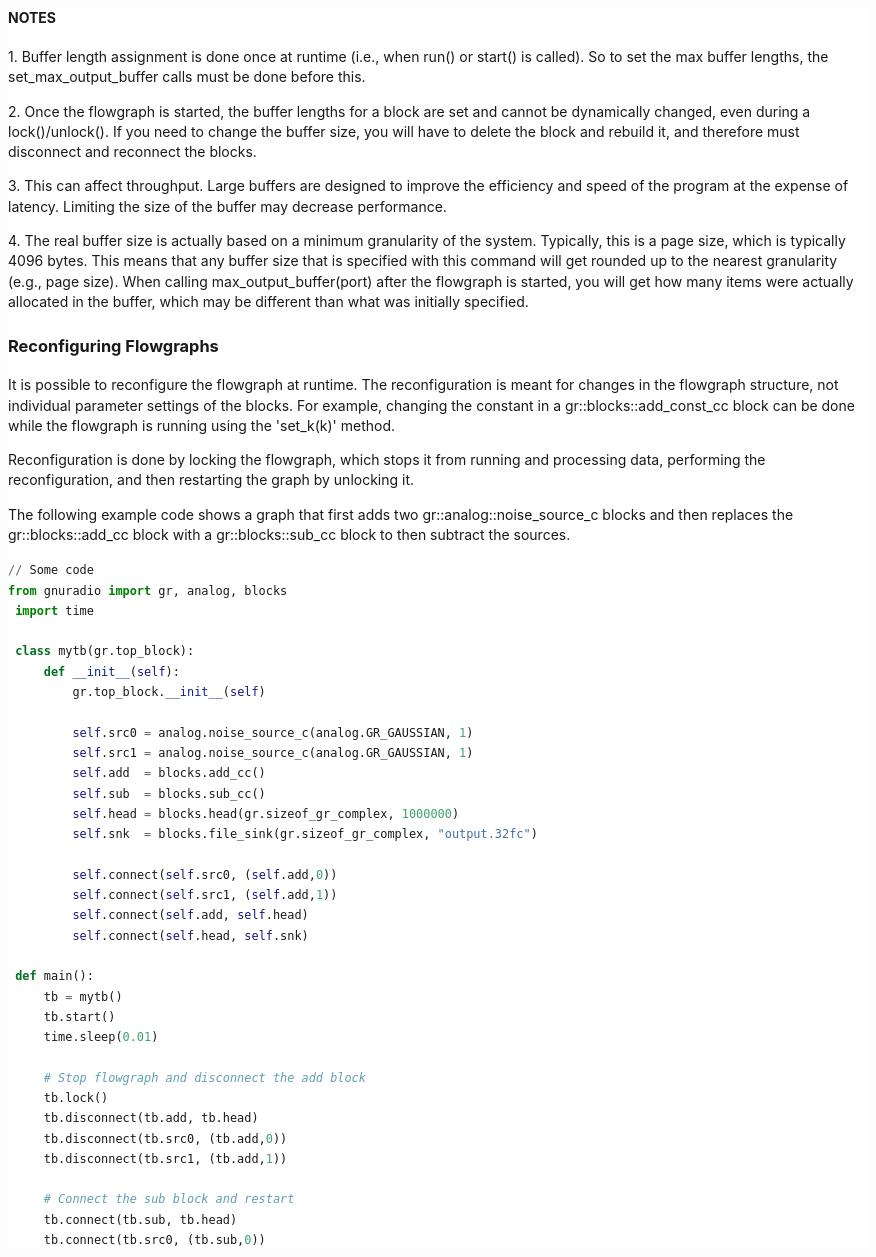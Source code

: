 #### NOTES

1\. Buffer length assignment is done once at runtime (i.e., when run() or start() is called). So to set the max buffer lengths, the set\_max\_output\_buffer calls must be done before this.

2\. Once the flowgraph is started, the buffer lengths for a block are set and cannot be dynamically changed, even during a lock()/unlock(). If you need to change the buffer size, you will have to delete the block and rebuild it, and therefore must disconnect and reconnect the blocks.

3\. This can affect throughput. Large buffers are designed to improve the efficiency and speed of the program at the expense of latency. Limiting the size of the buffer may decrease performance.

4\. The real buffer size is actually based on a minimum granularity of the system. Typically, this is a page size, which is typically 4096 bytes. This means that any buffer size that is specified with this command will get rounded up to the nearest granularity (e.g., page size). When calling max\_output\_buffer(port) after the flowgraph is started, you will get how many items were actually allocated in the buffer, which may be different than what was initially specified.

### Reconfiguring Flowgraphs

It is possible to reconfigure the flowgraph at runtime. The reconfiguration is meant for changes in the flowgraph structure, not individual parameter settings of the blocks. For example, changing the constant in a gr::blocks::add\_const\_cc block can be done while the flowgraph is running using the 'set\_k(k)' method.

Reconfiguration is done by locking the flowgraph, which stops it from running and processing data, performing the reconfiguration, and then restarting the graph by unlocking it.

The following example code shows a graph that first adds two gr::analog::noise\_source\_c blocks and then replaces the gr::blocks::add\_cc block with a gr::blocks::sub\_cc block to then subtract the sources.

```python
// Some code 
from gnuradio import gr, analog, blocks
 import time
 
 class mytb(gr.top_block):
     def __init__(self):
         gr.top_block.__init__(self)
 
         self.src0 = analog.noise_source_c(analog.GR_GAUSSIAN, 1)
         self.src1 = analog.noise_source_c(analog.GR_GAUSSIAN, 1)
         self.add  = blocks.add_cc()
         self.sub  = blocks.sub_cc()
         self.head = blocks.head(gr.sizeof_gr_complex, 1000000)
         self.snk  = blocks.file_sink(gr.sizeof_gr_complex, "output.32fc")
 
         self.connect(self.src0, (self.add,0))
         self.connect(self.src1, (self.add,1))
         self.connect(self.add, self.head)
         self.connect(self.head, self.snk) 
 
 def main():
     tb = mytb()
     tb.start()
     time.sleep(0.01) 
 
     # Stop flowgraph and disconnect the add block
     tb.lock()
     tb.disconnect(tb.add, tb.head)
     tb.disconnect(tb.src0, (tb.add,0))
     tb.disconnect(tb.src1, (tb.add,1))
 
     # Connect the sub block and restart
     tb.connect(tb.sub, tb.head)
     tb.connect(tb.src0, (tb.sub,0))
```